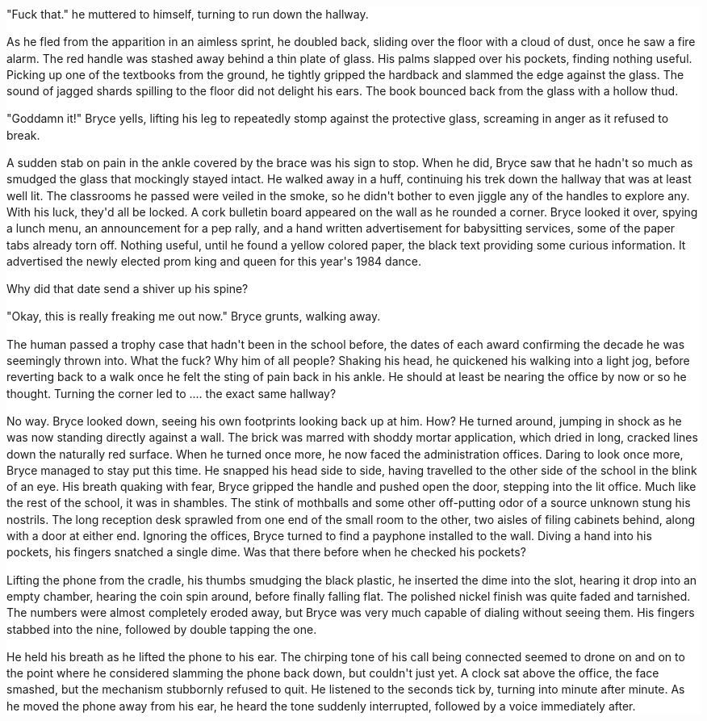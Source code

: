 "Fuck that." he muttered to himself, turning to run down the hallway.

As he fled from the apparition in an aimless sprint, he doubled back, sliding over the floor with a cloud of dust, once he saw a fire alarm. The red handle was stashed away behind a thin plate of glass. His palms slapped over his pockets, finding nothing useful. Picking up one of the textbooks from the ground, he tightly gripped the hardback and slammed the edge against the glass. The sound of jagged shards spilling to the floor did not delight his ears. The book bounced back from the glass with a hollow thud. 

"Goddamn it!" Bryce yells, lifting his leg to repeatedly stomp against the protective glass, screaming in anger as it refused to break.

A sudden stab on pain in the ankle covered by the brace was his sign to stop. When he did, Bryce saw that he hadn't so much as smudged the glass that mockingly stayed intact. He walked away in a huff, continuing his trek down the hallway that was at least well lit. The classrooms he passed were veiled in the smoke, so he didn't bother to even jiggle any of the handles to explore any. With his luck, they'd all be locked. A cork bulletin board appeared on the wall as he rounded a corner. Bryce looked it over, spying a lunch menu, an announcement for a pep rally, and a hand written advertisement for babysitting services, some of the paper tabs already torn off. Nothing useful, until he found a yellow colored paper, the black text providing some curious information. It advertised the newly elected prom king and queen for this year's 1984 dance. 

Why did that date send a shiver up his spine?

"Okay, this is really freaking me out now." Bryce grunts, walking away.

The human passed a trophy case that hadn't been in the school before, the dates of each award confirming the decade he was seemingly thrown into. What the fuck? Why him of all people? Shaking his head, he quickened his walking into a light jog, before reverting back to a walk once he felt the sting of pain back in his ankle. He should at least be nearing the office by now or so he thought. Turning the corner led to .... the exact same hallway? 

No way. Bryce looked down, seeing his own footprints looking back up at him. How? He turned around, jumping in shock as he was now standing directly against a wall. The brick was marred with shoddy mortar application, which dried in long, cracked lines down the naturally red surface. When he turned once more, he now faced the administration offices. Daring to look once more, Bryce managed to stay put this time. He snapped his head side to side, having travelled to the other side of the school in the blink of an eye. 
His breath quaking with fear, Bryce gripped the handle and pushed open the door, stepping into the lit office. Much like the rest of the school, it was in shambles. The stink of mothballs and some other off-putting odor of a source unknown stung his nostrils. The long reception desk sprawled from one end of the small room to the other, two aisles of filing cabinets behind, along with a door at either end. Ignoring the offices, Bryce turned to find a payphone installed to the wall. Diving a hand into his pockets, his fingers snatched a single dime. Was that there before when he checked his pockets? 

Lifting the phone from the cradle, his thumbs smudging the black plastic, he inserted the dime into the slot, hearing it drop into an empty chamber, hearing the coin spin around, before finally falling flat. The polished nickel finish was quite faded and tarnished. The numbers were almost completely eroded away, but Bryce was very much capable of dialing without seeing them. His fingers stabbed into the nine, followed by double tapping the one. 

He held his breath as he lifted the phone to his ear. The chirping tone of his call being connected seemed to drone on and on to the point where he considered slamming the phone back down, but couldn't just yet. A clock sat above the office, the face smashed, but the mechanism stubbornly refused to quit. He listened to the seconds tick by, turning into minute after minute. As he moved the phone away from his ear, he heard the tone suddenly interrupted, followed by a voice immediately after. 
